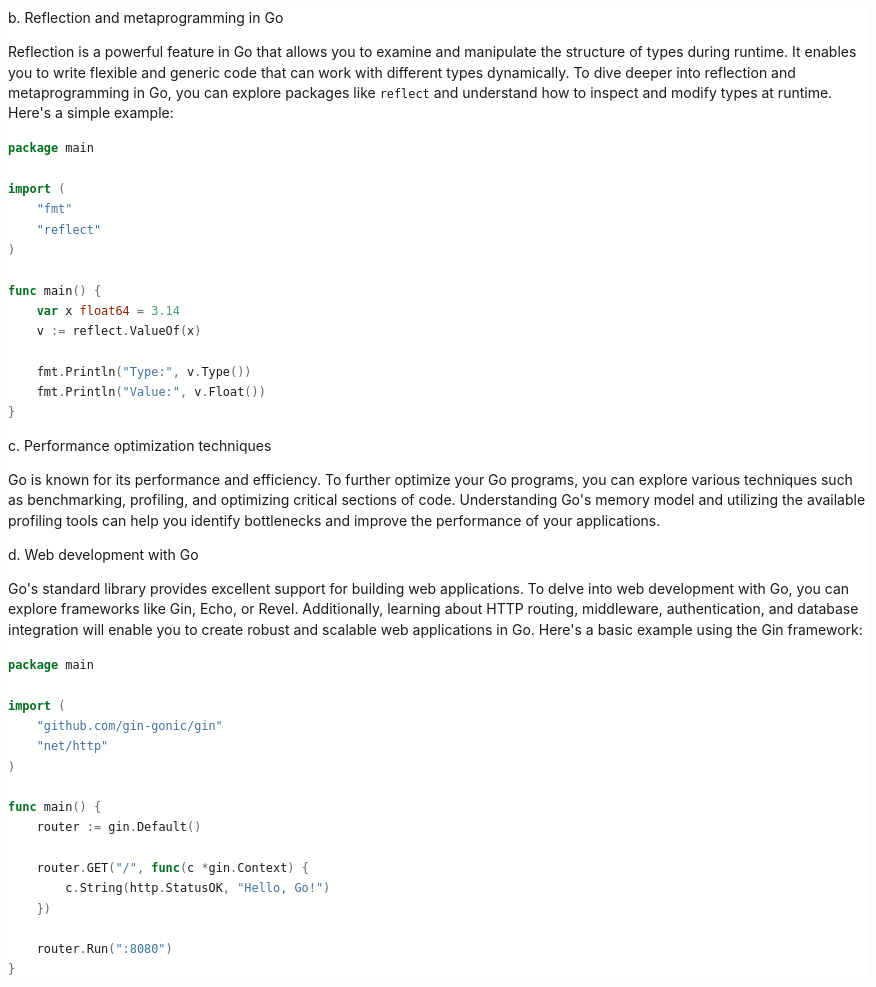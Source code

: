    b. Reflection and metaprogramming in Go

   Reflection is a powerful feature in Go that allows you to examine and manipulate the structure of types during runtime. It enables you to write flexible and generic code that can work with different types dynamically. To dive deeper into reflection and metaprogramming in Go, you can explore packages like `reflect` and understand how to inspect and modify types at runtime. Here's a simple example:

   ```go
   package main

   import (
       "fmt"
       "reflect"
   )

   func main() {
       var x float64 = 3.14
       v := reflect.ValueOf(x)

       fmt.Println("Type:", v.Type())
       fmt.Println("Value:", v.Float())
   }
   ```

   c. Performance optimization techniques

   Go is known for its performance and efficiency. To further optimize your Go programs, you can explore various techniques such as benchmarking, profiling, and optimizing critical sections of code. Understanding Go's memory model and utilizing the available profiling tools can help you identify bottlenecks and improve the performance of your applications.

   d. Web development with Go

   Go's standard library provides excellent support for building web applications. To delve into web development with Go, you can explore frameworks like Gin, Echo, or Revel. Additionally, learning about HTTP routing, middleware, authentication, and database integration will enable you to create robust and scalable web applications in Go. Here's a basic example using the Gin framework:

   ```go
   package main

   import (
       "github.com/gin-gonic/gin"
       "net/http"
   )

   func main() {
       router := gin.Default()

       router.GET("/", func(c *gin.Context) {
           c.String(http.StatusOK, "Hello, Go!")
       })

       router.Run(":8080")
   }
   ```
